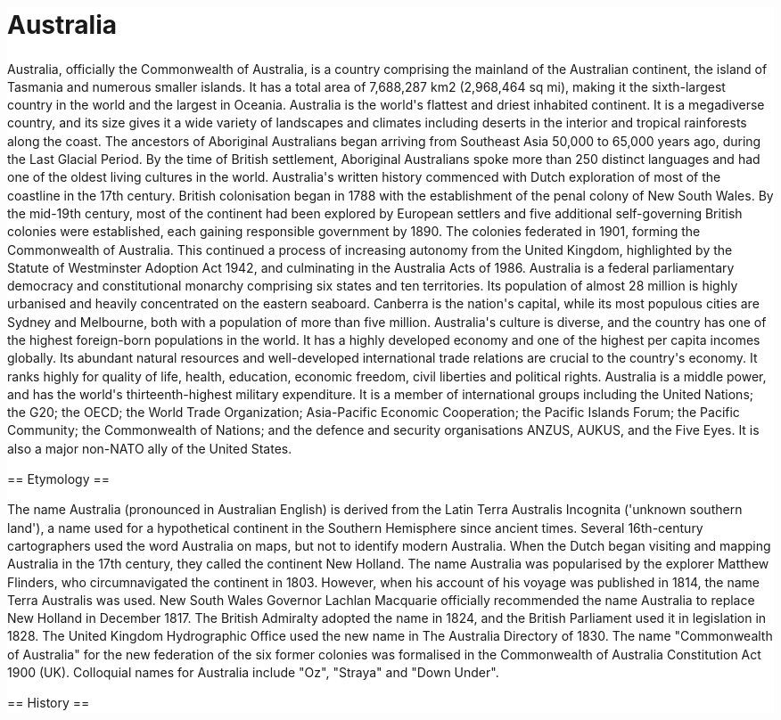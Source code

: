 # Australia

Australia, officially the Commonwealth of Australia, is a country comprising the mainland of the Australian continent, the island of Tasmania and numerous smaller islands. It has a total area of 7,688,287 km2 (2,968,464 sq mi), making it the sixth-largest country in the world and the largest in Oceania. Australia is the world's flattest and driest inhabited continent. It is a megadiverse country, and its size gives it a wide variety of landscapes and climates including deserts in the interior and tropical rainforests along the coast.
The ancestors of Aboriginal Australians began arriving from Southeast Asia 50,000 to 65,000 years ago, during the Last Glacial Period. By the time of British settlement, Aboriginal Australians spoke more than 250 distinct languages and had one of the oldest living cultures in the world. Australia's written history commenced with Dutch exploration of most of the coastline in the 17th century. British colonisation began in 1788 with the establishment of the penal colony of New South Wales. By the mid-19th century, most of the continent had been explored by European settlers and five additional self-governing British colonies were established, each gaining responsible government by 1890. The colonies federated in 1901, forming the Commonwealth of Australia. This continued a process of increasing autonomy from the United Kingdom, highlighted by the Statute of Westminster Adoption Act 1942, and culminating in the Australia Acts of 1986.
Australia is a federal parliamentary democracy and constitutional monarchy comprising six states and ten territories. Its population of almost 28 million is highly urbanised and heavily concentrated on the eastern seaboard. Canberra is the nation's capital, while its most populous cities are Sydney and Melbourne, both with a population of more than five million. Australia's culture is diverse, and the country has one of the highest foreign-born populations in the world. It has a highly developed economy and one of the highest per capita incomes globally. Its abundant natural resources and well-developed international trade relations are crucial to the country's economy. It ranks highly for quality of life, health, education, economic freedom, civil liberties and political rights.
Australia is a middle power, and has the world's thirteenth-highest military expenditure. It is a member of international groups including the United Nations; the G20; the OECD; the World Trade Organization; Asia-Pacific Economic Cooperation; the Pacific Islands Forum; the Pacific Community; the Commonwealth of Nations; and the defence and security organisations ANZUS, AUKUS, and the Five Eyes. It is also a major non-NATO ally of the United States.


== Etymology ==

The name Australia (pronounced  in Australian English) is derived from the Latin Terra Australis Incognita ('unknown southern land'), a name used for a hypothetical continent in the Southern Hemisphere since ancient times. Several 16th-century cartographers used the word Australia on maps, but not to identify modern Australia.
When the Dutch began visiting and mapping Australia in the 17th century, they called the continent New Holland. The name Australia was popularised by the explorer Matthew Flinders, who circumnavigated the continent in 1803. However, when his account of his voyage was published in 1814, the name Terra Australis was used.
New South Wales Governor Lachlan Macquarie officially recommended the name Australia to replace New Holland in December 1817. The British Admiralty adopted the name in 1824, and the British Parliament used it in legislation in 1828. The United Kingdom Hydrographic Office used the new name in The Australia Directory of 1830. The name "Commonwealth of Australia" for the new federation of the six former colonies was formalised in the Commonwealth of Australia Constitution Act 1900 (UK).
Colloquial names for Australia include "Oz", "Straya" and "Down Under".


== History ==

